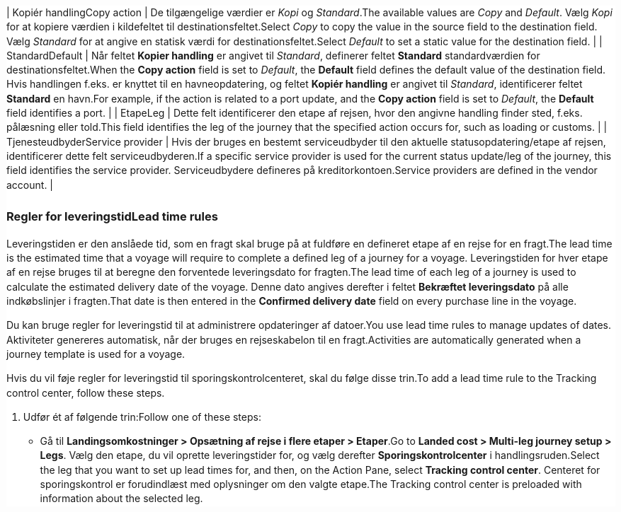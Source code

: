 | <span data-ttu-id="89f78-149">Kopiér handling</span><span class="sxs-lookup"><span data-stu-id="89f78-149">Copy action</span></span> | <span data-ttu-id="89f78-150">De tilgængelige værdier er *Kopi* og *Standard*.</span><span class="sxs-lookup"><span data-stu-id="89f78-150">The available values are *Copy* and *Default*.</span></span> <span data-ttu-id="89f78-151">Vælg *Kopi* for at kopiere værdien i kildefeltet til destinationsfeltet.</span><span class="sxs-lookup"><span data-stu-id="89f78-151">Select *Copy* to copy the value in the source field to the destination field.</span></span> <span data-ttu-id="89f78-152">Vælg *Standard* for at angive en statisk værdi for destinationsfeltet.</span><span class="sxs-lookup"><span data-stu-id="89f78-152">Select *Default* to set a static value for the destination field.</span></span> |
| <span data-ttu-id="89f78-153">Standard</span><span class="sxs-lookup"><span data-stu-id="89f78-153">Default</span></span> | <span data-ttu-id="89f78-154">Når feltet **Kopier handling** er angivet til *Standard*, definerer feltet **Standard** standardværdien for destinationsfeltet.</span><span class="sxs-lookup"><span data-stu-id="89f78-154">When the **Copy action** field is set to *Default*, the **Default** field defines the default value of the destination field.</span></span> <span data-ttu-id="89f78-155">Hvis handlingen f.eks. er knyttet til en havneopdatering, og feltet **Kopiér handling** er angivet til *Standard*, identificerer feltet **Standard** en havn.</span><span class="sxs-lookup"><span data-stu-id="89f78-155">For example, if the action is related to a port update, and the **Copy action** field is set to *Default*, the **Default** field identifies a port.</span></span> |
| <span data-ttu-id="89f78-156">Etape</span><span class="sxs-lookup"><span data-stu-id="89f78-156">Leg</span></span> | <span data-ttu-id="89f78-157">Dette felt identificerer den etape af rejsen, hvor den angivne handling finder sted, f.eks. pålæsning eller told.</span><span class="sxs-lookup"><span data-stu-id="89f78-157">This field identifies the leg of the journey that the specified action occurs for, such as loading or customs.</span></span> |
| <span data-ttu-id="89f78-158">Tjenesteudbyder</span><span class="sxs-lookup"><span data-stu-id="89f78-158">Service provider</span></span> | <span data-ttu-id="89f78-159">Hvis der bruges en bestemt serviceudbyder til den aktuelle statusopdatering/etape af rejsen, identificerer dette felt serviceudbyderen.</span><span class="sxs-lookup"><span data-stu-id="89f78-159">If a specific service provider is used for the current status update/leg of the journey, this field identifies the service provider.</span></span> <span data-ttu-id="89f78-160">Serviceudbydere defineres på kreditorkontoen.</span><span class="sxs-lookup"><span data-stu-id="89f78-160">Service providers are defined in the vendor account.</span></span> |

### <a name="lead-time-rules"></a><span data-ttu-id="89f78-161">Regler for leveringstid</span><span class="sxs-lookup"><span data-stu-id="89f78-161">Lead time rules</span></span>

<span data-ttu-id="89f78-162">Leveringstiden er den anslåede tid, som en fragt skal bruge på at fuldføre en defineret etape af en rejse for en fragt.</span><span class="sxs-lookup"><span data-stu-id="89f78-162">The lead time is the estimated time that a voyage will require to complete a defined leg of a journey for a voyage.</span></span> <span data-ttu-id="89f78-163">Leveringstiden for hver etape af en rejse bruges til at beregne den forventede leveringsdato for fragten.</span><span class="sxs-lookup"><span data-stu-id="89f78-163">The lead time of each leg of a journey is used to calculate the estimated delivery date of the voyage.</span></span> <span data-ttu-id="89f78-164">Denne dato angives derefter i feltet **Bekræftet leveringsdato** på alle indkøbslinjer i fragten.</span><span class="sxs-lookup"><span data-stu-id="89f78-164">That date is then entered in the **Confirmed delivery date** field on every purchase line in the voyage.</span></span>

<span data-ttu-id="89f78-165">Du kan bruge regler for leveringstid til at administrere opdateringer af datoer.</span><span class="sxs-lookup"><span data-stu-id="89f78-165">You use lead time rules to manage updates of dates.</span></span> <span data-ttu-id="89f78-166">Aktiviteter genereres automatisk, når der bruges en rejseskabelon til en fragt.</span><span class="sxs-lookup"><span data-stu-id="89f78-166">Activities are automatically generated when a journey template is used for a voyage.</span></span>

<span data-ttu-id="89f78-167">Hvis du vil føje regler for leveringstid til sporingskontrolcenteret, skal du følge disse trin.</span><span class="sxs-lookup"><span data-stu-id="89f78-167">To add a lead time rule to the Tracking control center, follow these steps.</span></span>

1. <span data-ttu-id="89f78-168">Udfør ét af følgende trin:</span><span class="sxs-lookup"><span data-stu-id="89f78-168">Follow one of these steps:</span></span>

    - <span data-ttu-id="89f78-169">Gå til **Landingsomkostninger \> Opsætning af rejse i flere etaper \> Etaper**.</span><span class="sxs-lookup"><span data-stu-id="89f78-169">Go to **Landed cost \> Multi-leg journey setup \> Legs**.</span></span> <span data-ttu-id="89f78-170">Vælg den etape, du vil oprette leveringstider for, og vælg derefter **Sporingskontrolcenter** i handlingsruden.</span><span class="sxs-lookup"><span data-stu-id="89f78-170">Select the leg that you want to set up lead times for, and then, on the Action Pane, select **Tracking control center**.</span></span> <span data-ttu-id="89f78-171">Centeret for sporingskontrol er forudindlæst med oplysninger om den valgte etape.</span><span class="sxs-lookup"><span data-stu-id="89f78-171">The Tracking control center is preloaded with information about the selected leg.</span></span>